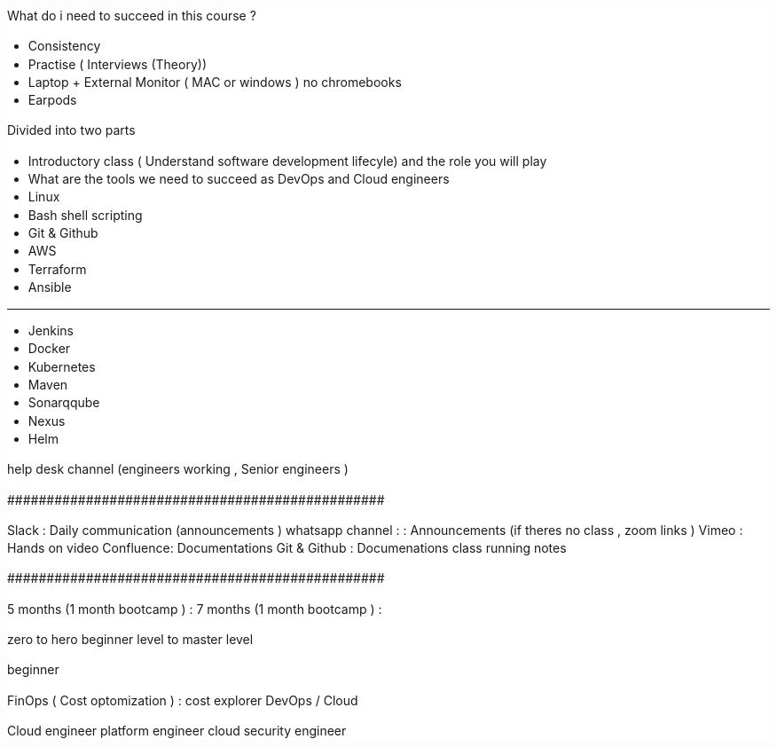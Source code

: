 What do i need to succeed in this course ?

+ Consistency 
+ Practise ( Interviews (Theory))
+ Laptop + External Monitor  ( MAC or windows )    no chromebooks 
+ Earpods 



Divided into two parts
+ Introductory class ( Understand software development lifecyle) and the role you will play 
+ What are the tools we need to succeed as DevOps and Cloud engineers 
+ Linux 
+ Bash shell scripting 
+ Git & Github 
+ AWS 
+ Terraform 
+ Ansible

-------------
+ Jenkins 
+ Docker
+ Kubernetes
+ Maven 
+ Sonarqqube 
+ Nexus 
+ Helm 


help desk channel (engineers working , Senior engineers )

################################################

Slack : Daily communication (announcements )
whatsapp channel : : Announcements (if theres no class , zoom links )
Vimeo : Hands on video 
Confluence: Documentations 
Git & Github : Documenations class running notes 


################################################

5 months (1 month bootcamp ) :
7 months (1 month bootcamp ) : 

zero to hero 
beginner level to master level 


beginner 






FinOps ( Cost optomization )  : cost explorer 
DevOps / Cloud 

Cloud engineer 
platform engineer
cloud security engineer 
